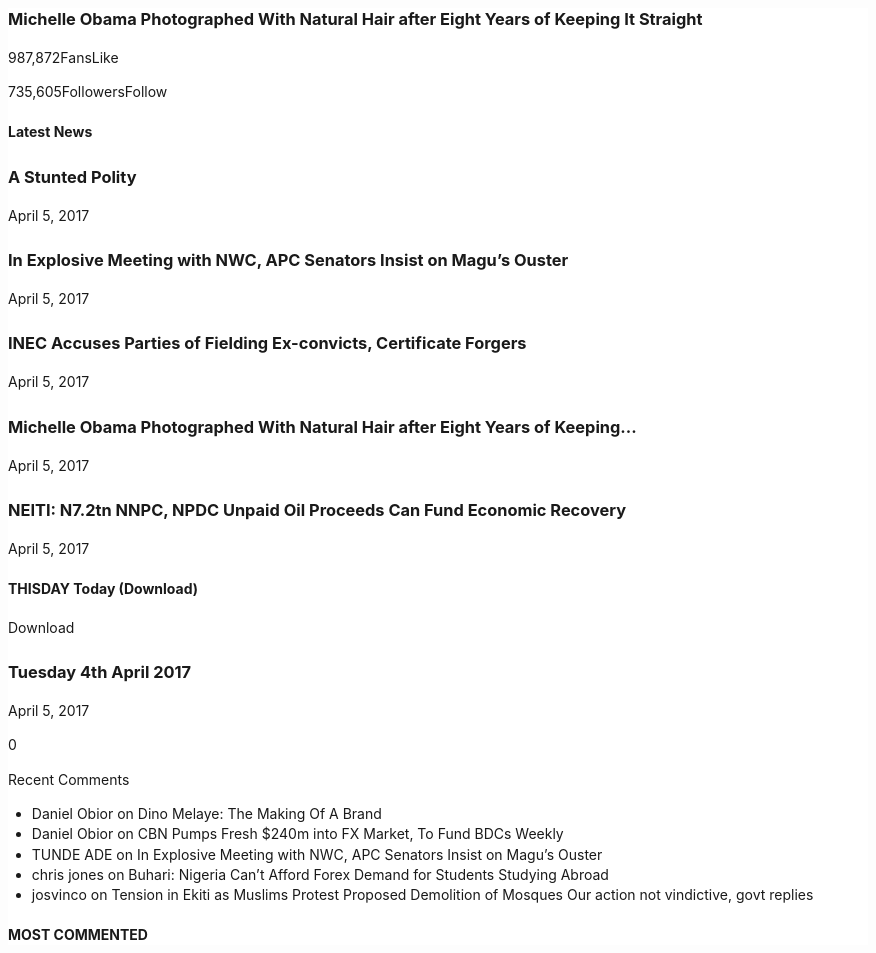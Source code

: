 ### Michelle Obama Photographed With Natural Hair after Eight Years of Keeping It Straight

987,872FansLike

735,605FollowersFollow

#### Latest News

### A Stunted Polity

April 5, 2017

### In Explosive Meeting with NWC, APC Senators Insist on Magu’s Ouster

April 5, 2017

### INEC Accuses Parties of Fielding Ex-convicts, Certificate Forgers

April 5, 2017

### Michelle Obama Photographed With Natural Hair after Eight Years of Keeping...

April 5, 2017

### NEITI: N7.2tn NNPC, NPDC Unpaid Oil Proceeds Can Fund Economic Recovery

April 5, 2017

#### THISDAY Today \(Download\)

Download

### Tuesday 4th April 2017

April 5, 2017

0

Recent Comments

  * Daniel Obior on Dino Melaye: The Making Of A Brand
  * Daniel Obior on CBN Pumps Fresh $240m into FX Market, To Fund BDCs Weekly
  * TUNDE ADE on In Explosive Meeting with NWC, APC Senators Insist on Magu’s Ouster
  * chris jones on Buhari: Nigeria Can’t Afford Forex Demand for Students Studying Abroad
  * josvinco on Tension in Ekiti as Muslims Protest Proposed Demolition of Mosques Our action not vindictive, govt replies



#### MOST COMMENTED
